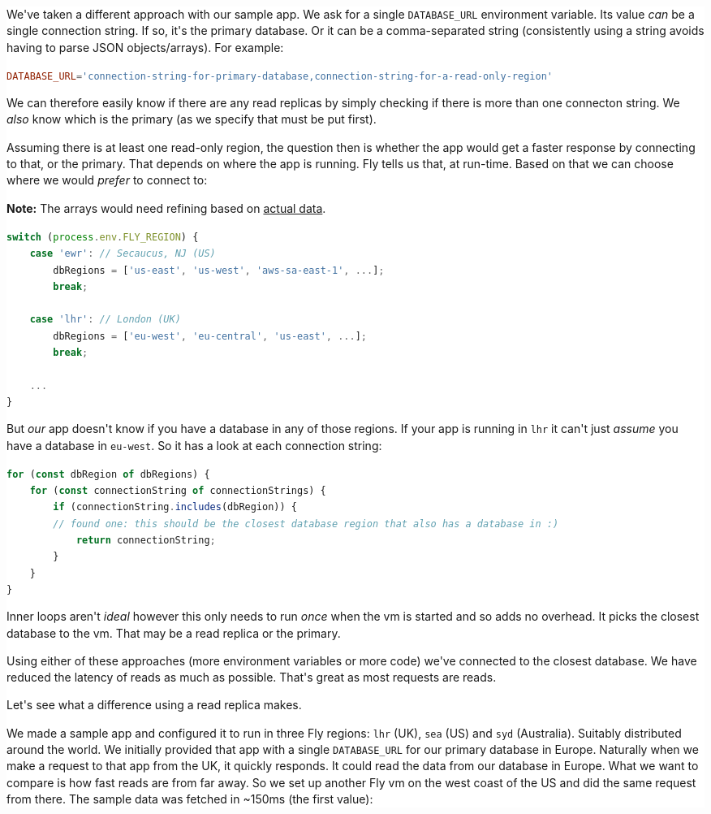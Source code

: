We've taken a different approach with our sample app. We ask for a single `DATABASE_URL` environment variable. Its value _can_ be a single connection string. If so, it's the primary database. Or it can be a comma-separated string (consistently using a string avoids having to parse JSON objects/arrays). For example:

```toml
DATABASE_URL='connection-string-for-primary-database,connection-string-for-a-read-only-region'
```

We can therefore easily know if there are any read replicas by simply checking if there is more than one connecton string. We _also_ know which is the primary (as we specify that must be put first).

Assuming there is at least one read-only region, the question then is whether the app would get a faster response by connecting to that, or the primary. That depends on where the app is running. Fly tells us that, at run-time. Based on that we can choose where we would _prefer_ to connect to:

**Note:** The arrays would need refining based on [actual data](https://www.cloudping.co/grid).

```js
switch (process.env.FLY_REGION) {
    case 'ewr': // Secaucus, NJ (US)
        dbRegions = ['us-east', 'us-west', 'aws-sa-east-1', ...];
        break;

    case 'lhr': // London (UK)
        dbRegions = ['eu-west', 'eu-central', 'us-east', ...];
        break;

    ...
}
```

But _our_ app doesn't know if you have a database in any of those regions. If your app is running in `lhr` it can't just _assume_ you have a database in `eu-west`. So it has a look at each connection string:

```js
for (const dbRegion of dbRegions) {
    for (const connectionString of connectionStrings) {
        if (connectionString.includes(dbRegion)) {
        // found one: this should be the closest database region that also has a database in :)
            return connectionString;
        }
    }
}
```

Inner loops aren't _ideal_ however this only needs to run _once_ when the vm is started and so adds no overhead. It picks the closest database to the vm. That may be a read replica or the primary.

Using either of these approaches (more environment variables or more code) we've connected to the closest database. We have reduced the latency of reads as much as possible. That's great as most requests are reads.

Let's see what a difference using a read replica makes.

We made a sample app and configured it to run in three Fly regions: `lhr` (UK), `sea` (US) and `syd` (Australia). Suitably distributed around the world. We initially provided that app with a single `DATABASE_URL` for our primary database in Europe. Naturally when we make a request to that app from the UK, it quickly responds. It could read the data from our database in Europe. What we want to compare is how fast reads are from far away. So we set up another Fly vm on the west coast of the US and did the same request from there. The sample data was fetched in ~150ms (the first value):
